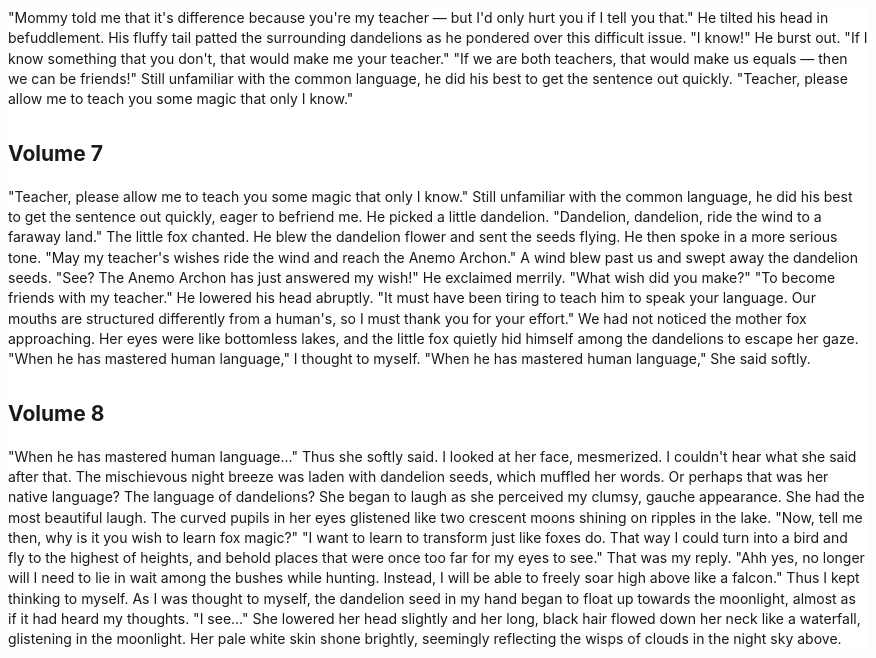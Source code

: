 "Mommy told me that it's difference because you're my teacher — but I'd only hurt you if I tell you that."
He tilted his head in befuddlement. His fluffy tail patted the surrounding dandelions as he pondered over this difficult issue.
"I know!"
He burst out.
"If I know something that you don't, that would make me your teacher."
"If we are both teachers, that would make us equals — then we can be friends!"
Still unfamiliar with the common language, he did his best to get the sentence out quickly.
"Teacher, please allow me to teach you some magic that only I know."


## Volume 7


"Teacher, please allow me to teach you some magic that only I know."
Still unfamiliar with the common language, he did his best to get the sentence out quickly, eager to befriend me.
He picked a little dandelion.
"Dandelion, dandelion, ride the wind to a faraway land."
The little fox chanted.
He blew the dandelion flower and sent the seeds flying. He then spoke in a more serious tone.
"May my teacher's wishes ride the wind and reach the Anemo Archon."
A wind blew past us and swept away the dandelion seeds.
"See? The Anemo Archon has just answered my wish!"
He exclaimed merrily.
"What wish did you make?"
"To become friends with my teacher."
He lowered his head abruptly.
"It must have been tiring to teach him to speak your language. Our mouths are structured differently from a human's, so I must thank you for your effort."
We had not noticed the mother fox approaching. Her eyes were like bottomless lakes, and the little fox quietly hid himself among the dandelions to escape her gaze.
"When he has mastered human language,"
I thought to myself.
"When he has mastered human language,"
She said softly.


## Volume 8


"When he has mastered human language..."
Thus she softly said.
I looked at her face, mesmerized.
I couldn't hear what she said after that. The mischievous night breeze was laden with dandelion seeds, which muffled her words.
Or perhaps that was her native language? The language of dandelions?
She began to laugh as she perceived my clumsy, gauche appearance.
She had the most beautiful laugh. The curved pupils in her eyes glistened like two crescent moons shining on ripples in the lake.
"Now, tell me then, why is it you wish to learn fox magic?"
"I want to learn to transform just like foxes do. That way I could turn into a bird and fly to the highest of heights, and behold places that were once too far for my eyes to see."
That was my reply.
"Ahh yes, no longer will I need to lie in wait among the bushes while hunting. Instead, I will be able to freely soar high above like a falcon."
Thus I kept thinking to myself.
As I was thought to myself, the dandelion seed in my hand began to float up towards the moonlight, almost as if it had heard my thoughts.
"I see..."
She lowered her head slightly and her long, black hair flowed down her neck like a waterfall, glistening in the moonlight. Her pale white skin shone brightly, seemingly reflecting the wisps of clouds in the night sky above.